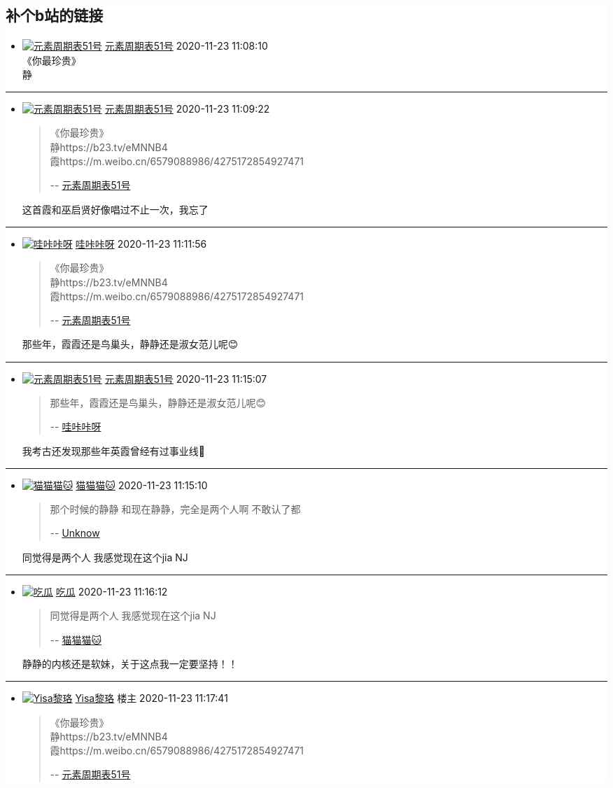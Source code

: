   补个b站的链接  
---
* [![元素周期表51号](../../image/icon/u199280408-3.jpg)](https://www.douban.com/people/199280408/)    [元素周期表51号](https://www.douban.com/people/199280408/)    2020-11-23 11:08:10  
  《你最珍贵》  
  静  
---
* [![元素周期表51号](../../image/icon/u199280408-3.jpg)](https://www.douban.com/people/199280408/)    [元素周期表51号](https://www.douban.com/people/199280408/)    2020-11-23 11:09:22  
  >《你最珍贵》  
  >静https://b23.tv/eMNNB4  
  >霞https://m.weibo.cn/6579088986/4275172854927471  
  >
  >-- [元素周期表51号](https://www.douban.com/people/199280408/)  
  
  这首霞和巫启贤好像唱过不止一次，我忘了  
---
* [![哇咔咔呀](../../image/icon/u213342632-5.jpg)](https://www.douban.com/people/213342632/)    [哇咔咔呀](https://www.douban.com/people/213342632/)    2020-11-23 11:11:56  
  >《你最珍贵》  
  >静https://b23.tv/eMNNB4  
  >霞https://m.weibo.cn/6579088986/4275172854927471  
  >
  >-- [元素周期表51号](https://www.douban.com/people/199280408/)  
  
  那些年，霞霞还是鸟巢头，静静还是淑女范儿呢😊  
---
* [![元素周期表51号](../../image/icon/u199280408-3.jpg)](https://www.douban.com/people/199280408/)    [元素周期表51号](https://www.douban.com/people/199280408/)    2020-11-23 11:15:07  
  >那些年，霞霞还是鸟巢头，静静还是淑女范儿呢😊  
  >
  >-- [哇咔咔呀](https://www.douban.com/people/213342632/)  
  
  我考古还发现那些年英霞曾经有过事业线🙊  
---
* [![猫猫猫🐱](../../image/icon/u220406829-2.jpg)](https://www.douban.com/people/220406829/)    [猫猫猫🐱](https://www.douban.com/people/220406829/)    2020-11-23 11:15:10  
  >那个时候的静静 和现在静静，完全是两个人啊 不敢认了都  
  >
  >-- [Unknow](https://www.douban.com/people/219306324/)  
  
  同觉得是两个人 我感觉现在这个jia NJ  
---
* [![吃瓜](../../image/icon/u219893584-2.jpg)](https://www.douban.com/people/219893584/)    [吃瓜](https://www.douban.com/people/219893584/)    2020-11-23 11:16:12  
  >同觉得是两个人 我感觉现在这个jia NJ  
  >
  >-- [猫猫猫🐱](https://www.douban.com/people/220406829/)  
  
  静静的内核还是软妹，关于这点我一定要坚持！！  
---
* [![Yisa黎珞](../../image/icon/u217273308-1.jpg)](https://www.douban.com/people/217273308/)    [Yisa黎珞](https://www.douban.com/people/217273308/)    楼主    2020-11-23 11:17:41  
  >《你最珍贵》  
  >静https://b23.tv/eMNNB4  
  >霞https://m.weibo.cn/6579088986/4275172854927471  
  >
  >-- [元素周期表51号](https://www.douban.com/people/199280408/)  
  